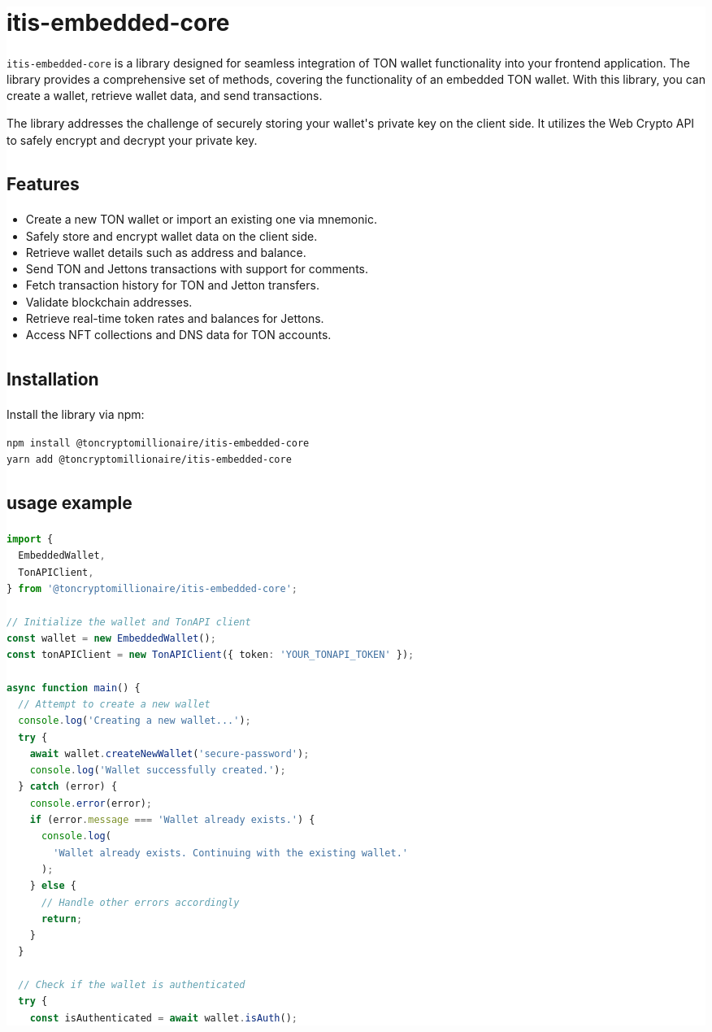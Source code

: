 # itis-embedded-core

`itis-embedded-core` is a library designed for seamless integration of TON wallet functionality into your frontend application. The library provides a comprehensive set of methods, covering the functionality of an embedded TON wallet. With this library, you can create a wallet, retrieve wallet data, and send transactions.

The library addresses the challenge of securely storing your wallet's private key on the client side. It utilizes the Web Crypto API to safely encrypt and decrypt your private key.

## Features

- Create a new TON wallet or import an existing one via mnemonic.
- Safely store and encrypt wallet data on the client side.
- Retrieve wallet details such as address and balance.
- Send TON and Jettons transactions with support for comments.
- Fetch transaction history for TON and Jetton transfers.
- Validate blockchain addresses.
- Retrieve real-time token rates and balances for Jettons.
- Access NFT collections and DNS data for TON accounts.

## Installation

Install the library via npm:

```bash
npm install @toncryptomillionaire/itis-embedded-core
yarn add @toncryptomillionaire/itis-embedded-core
```

## usage example

```typescript
import {
  EmbeddedWallet,
  TonAPIClient,
} from '@toncryptomillionaire/itis-embedded-core';

// Initialize the wallet and TonAPI client
const wallet = new EmbeddedWallet();
const tonAPIClient = new TonAPIClient({ token: 'YOUR_TONAPI_TOKEN' });

async function main() {
  // Attempt to create a new wallet
  console.log('Creating a new wallet...');
  try {
    await wallet.createNewWallet('secure-password');
    console.log('Wallet successfully created.');
  } catch (error) {
    console.error(error);
    if (error.message === 'Wallet already exists.') {
      console.log(
        'Wallet already exists. Continuing with the existing wallet.'
      );
    } else {
      // Handle other errors accordingly
      return;
    }
  }

  // Check if the wallet is authenticated
  try {
    const isAuthenticated = await wallet.isAuth();
```